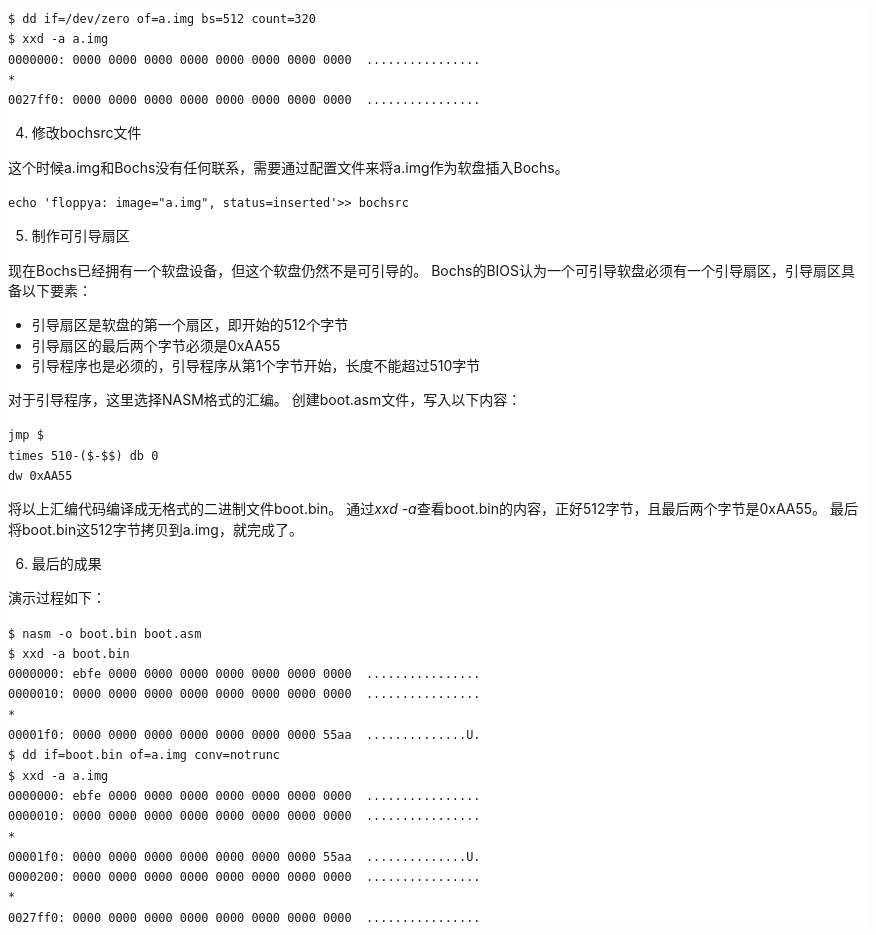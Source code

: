 ```
$ dd if=/dev/zero of=a.img bs=512 count=320
$ xxd -a a.img
0000000: 0000 0000 0000 0000 0000 0000 0000 0000  ................
*
0027ff0: 0000 0000 0000 0000 0000 0000 0000 0000  ................
```

4. 修改bochsrc文件

这个时候a.img和Bochs没有任何联系，需要通过配置文件来将a.img作为软盘插入Bochs。

```
echo 'floppya: image="a.img", status=inserted'>> bochsrc
```

5. 制作可引导扇区

现在Bochs已经拥有一个软盘设备，但这个软盘仍然不是可引导的。
Bochs的BIOS认为一个可引导软盘必须有一个引导扇区，引导扇区具备以下要素：

* 引导扇区是软盘的第一个扇区，即开始的512个字节
* 引导扇区的最后两个字节必须是0xAA55
* 引导程序也是必须的，引导程序从第1个字节开始，长度不能超过510字节

对于引导程序，这里选择NASM格式的汇编。
创建boot.asm文件，写入以下内容：

```
jmp $
times 510-($-$$) db 0
dw 0xAA55
```

将以上汇编代码编译成无格式的二进制文件boot.bin。
通过*xxd -a*查看boot.bin的内容，正好512字节，且最后两个字节是0xAA55。
最后将boot.bin这512字节拷贝到a.img，就完成了。

6. 最后的成果

演示过程如下：

```
$ nasm -o boot.bin boot.asm
$ xxd -a boot.bin
0000000: ebfe 0000 0000 0000 0000 0000 0000 0000  ................
0000010: 0000 0000 0000 0000 0000 0000 0000 0000  ................
*
00001f0: 0000 0000 0000 0000 0000 0000 0000 55aa  ..............U.
$ dd if=boot.bin of=a.img conv=notrunc
$ xxd -a a.img 
0000000: ebfe 0000 0000 0000 0000 0000 0000 0000  ................
0000010: 0000 0000 0000 0000 0000 0000 0000 0000  ................
*
00001f0: 0000 0000 0000 0000 0000 0000 0000 55aa  ..............U.
0000200: 0000 0000 0000 0000 0000 0000 0000 0000  ................
*
0027ff0: 0000 0000 0000 0000 0000 0000 0000 0000  ................
```

